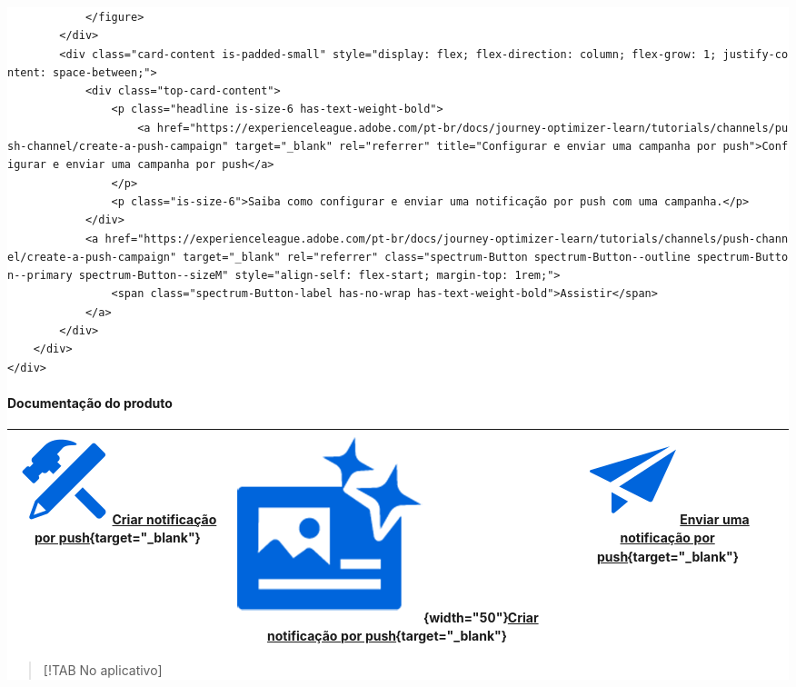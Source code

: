                 </figure>
            </div>
            <div class="card-content is-padded-small" style="display: flex; flex-direction: column; flex-grow: 1; justify-content: space-between;">
                <div class="top-card-content">
                    <p class="headline is-size-6 has-text-weight-bold">
                        <a href="https://experienceleague.adobe.com/pt-br/docs/journey-optimizer-learn/tutorials/channels/push-channel/create-a-push-campaign" target="_blank" rel="referrer" title="Configurar e enviar uma campanha por push">Configurar e enviar uma campanha por push</a>
                    </p>
                    <p class="is-size-6">Saiba como configurar e enviar uma notificação por push com uma campanha.</p>
                </div>
                <a href="https://experienceleague.adobe.com/pt-br/docs/journey-optimizer-learn/tutorials/channels/push-channel/create-a-push-campaign" target="_blank" rel="referrer" class="spectrum-Button spectrum-Button--outline spectrum-Button--primary spectrum-Button--sizeM" style="align-self: flex-start; margin-top: 1rem;">
                    <span class="spectrum-Button-label has-no-wrap has-text-weight-bold">Assistir</span>
                </a>
            </div>
        </div>
    </div>
</div>


#### Documentação do produto

| ![Criar notificação por push ](./assets/configuration.svg) [**Criar notificação por push**](https://experienceleague.adobe.com/pt-br/docs/journey-optimizer/using/channels/push/create-push){target="_blank"} | ![Criar notificação por push ](./assets/content-management.png){width="50"}[**Criar notificação por push**](https://experienceleague.adobe.com/pt-br/docs/journey-optimizer/using/channels/push/design-push){target="_blank"} | ![Enviar push ](./assets/communication-channel.svg) [**Enviar uma notificação por push**](https://experienceleague.adobe.com/pt-br/docs/journey-optimizer/using/channels/push/send-push){target="_blank"} |
|----------------------------------------------------------------------------------------------------------------------------------------------------------------------------------------------------------------------------------------------------------------|--------------------------------------------------------------------------------------------------------------------------------------------------------------------------------------------------------------|---------------------------------------------------------------------------------------------------------------------------------------------------------------------------------------------------------------|

>[!TAB No aplicativo]
